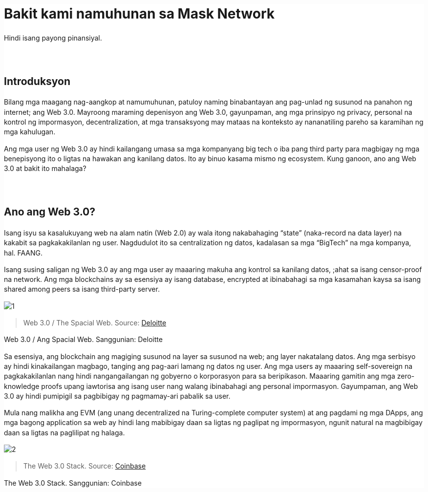 # Bakit kami namuhunan sa Mask Network
Hindi isang payong pinansiyal.

<br>

## Introduksyon
Bilang mga maagang nag-aangkop at namumuhunan, patuloy naming binabantayan ang pag-unlad ng susunod na panahon ng internet; ang Web 3.0. Mayroong maraming depenisyon ang Web 3.0, gayunpaman, ang mga prinsipyo ng privacy, personal na kontrol ng impormasyon, decentralization, at mga transaksyong may mataas na konteksto ay nananatiling pareho sa karamihan ng mga kahulugan.

Ang mga user ng Web 3.0 ay hindi kailangang umasa sa mga kompanyang big tech o iba pang third party para magbigay ng mga benepisyong ito o ligtas na hawakan ang kanilang datos. Ito ay binuo kasama mismo ng ecosystem. Kung ganoon, ano ang Web 3.0 at bakit ito mahalaga?

<br>

## Ano ang Web 3.0?
Isang isyu sa kasalukuyang web na alam natin (Web 2.0) ay wala itong nakabahaging “state” (naka-record na data layer) na kakabit sa pagkakakilanlan ng user. Nagdudulot ito sa centralization ng datos, kadalasan sa mga “BigTech” na mga kompanya, hal. FAANG.

Isang susing saligan ng Web 3.0 ay ang mga user ay maaaring makuha ang kontrol sa kanilang datos, ;ahat sa isang censor-proof na network. Ang mga blockchains ay sa esensiya ay isang database, encrypted at ibinabahagi sa mga kasamahan kaysa sa isang  shared among peers sa isang third-party server.


<img src="https://miro.medium.com/max/3000/0*4jlMcHNFcb3msSdF.jpg" alt="1" width="800px">

>Web 3.0 / The Spacial Web. Source: <a class="dn kn" href="https://www2.deloitte.com/us/en/insights/topics/digital-transformation/web-3-0-technologies-in-business.html" rel="noopener nofollow">Deloitte</a>

Web 3.0 / Ang Spacial Web. Sanggunian: Deloitte

Sa esensiya, ang blockchain ang magiging susunod na layer sa susunod na web; ang layer nakatalang datos. Ang mga serbisyo ay hindi kinakailangan magbago, tanging ang pag-aari lamang ng datos ng user. Ang mga users ay maaaring self-sovereign na pagkakakilanlan nang hindi nangangailangan ng gobyerno o korporasyon para sa beripikason. Maaaring gamitin ang mga zero-knowledge proofs upang iawtorisa ang isang user nang walang ibinabahagi ang personal impormasyon. Gayumpaman, ang Web 3.0 ay hindi pumipigil sa pagbibigay ng pagmamay-ari pabalik sa user.

Mula nang malikha ang EVM (ang unang decentralized na Turing-complete computer system) at ang pagdami ng mga DApps, ang mga bagong application sa web ay hindi lang mabibigay daan sa ligtas ng paglipat ng impormasyon, ngunit natural na magbibigay daan sa ligtas na paglilipat ng halaga.


<img src="https://miro.medium.com/max/3000/0*3AZYZX1bbFij0Uo5.png" alt="2" width="800px">

>The Web 3.0 Stack. Source: <a class="dn kn" href="https://blog.coinbase.com/understanding-web-3-a-user-controlled-internet-a39c21cf83f3" rel="noopener nofollow">Coinbase</a>


The Web 3.0 Stack. Sanggunian: Coinbase
